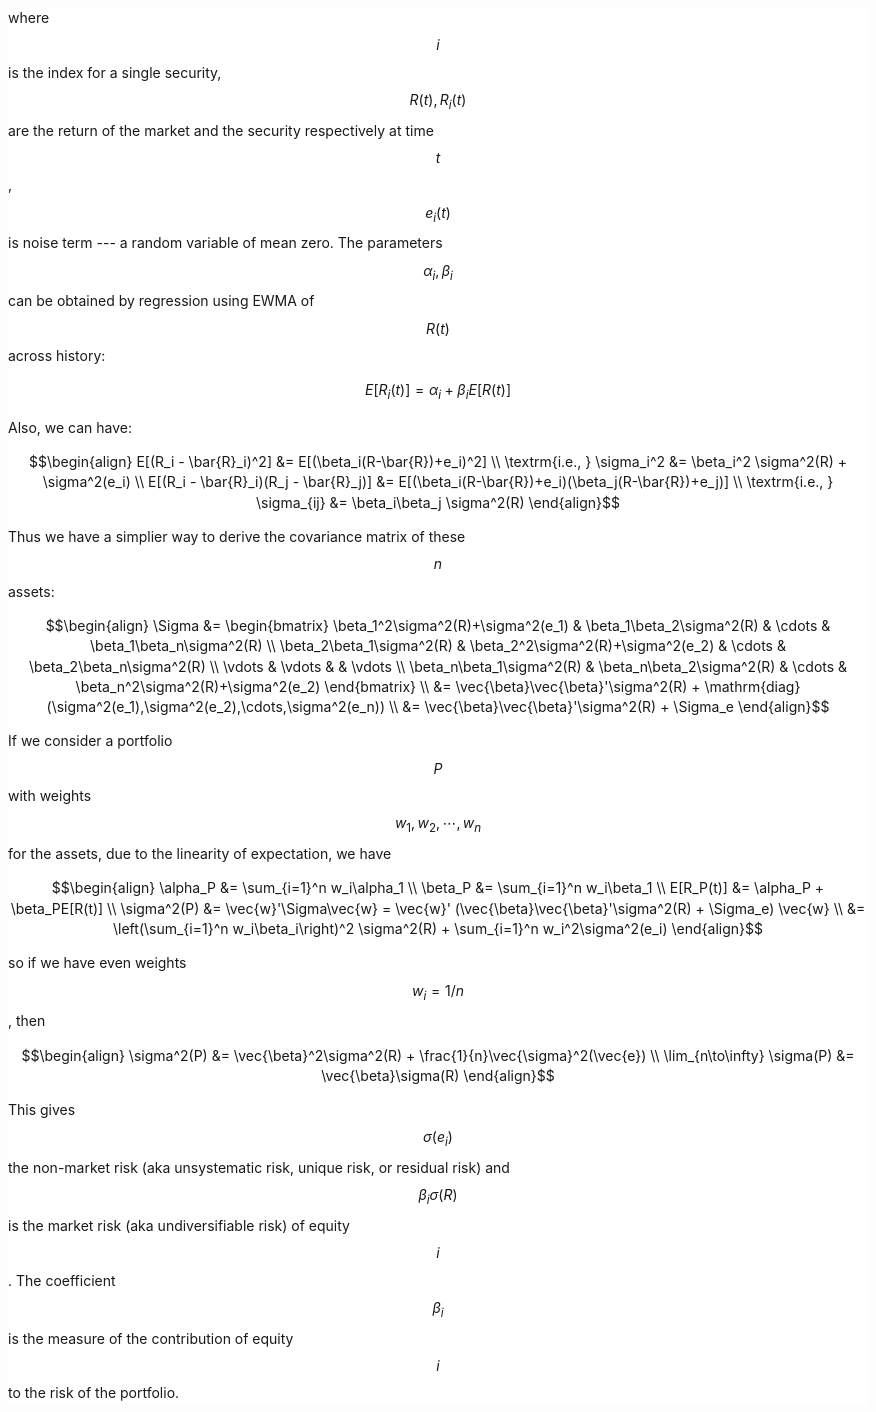 where $$i$$ is the index for a single security, $$R(t),R_i(t)$$ are the return
of the market and the security respectively at time $$t$$, $$e_i(t)$$ is noise
term --- a random variable of mean zero. The parameters $$\alpha_i,\beta_i$$
can be obtained by regression using EWMA of $$R(t)$$ across history:

$$ E[R_i(t)] = \alpha_i + \beta_i E[R(t)] $$

Also, we can have:

$$\begin{align}
E[(R_i - \bar{R}_i)^2] &= E[(\beta_i(R-\bar{R})+e_i)^2] \\
\textrm{i.e., } \sigma_i^2 &= \beta_i^2 \sigma^2(R) + \sigma^2(e_i) \\
E[(R_i - \bar{R}_i)(R_j - \bar{R}_j)] &= E[(\beta_i(R-\bar{R})+e_i)(\beta_j(R-\bar{R})+e_j)] \\
\textrm{i.e., } \sigma_{ij} &= \beta_i\beta_j \sigma^2(R)
\end{align}$$

Thus we have a simplier way to derive the covariance matrix of these $$n$$ assets:

$$\begin{align}
\Sigma &= \begin{bmatrix}
	\beta_1^2\sigma^2(R)+\sigma^2(e_1) & \beta_1\beta_2\sigma^2(R)          & \cdots & \beta_1\beta_n\sigma^2(R) \\
	\beta_2\beta_1\sigma^2(R)          & \beta_2^2\sigma^2(R)+\sigma^2(e_2) & \cdots & \beta_2\beta_n\sigma^2(R) \\
	\vdots                             & \vdots                             &        & \vdots \\
	\beta_n\beta_1\sigma^2(R)          & \beta_n\beta_2\sigma^2(R)          & \cdots & \beta_n^2\sigma^2(R)+\sigma^2(e_2)
\end{bmatrix} \\
&= \vec{\beta}\vec{\beta}'\sigma^2(R) + \mathrm{diag}(\sigma^2(e_1),\sigma^2(e_2),\cdots,\sigma^2(e_n)) \\
&= \vec{\beta}\vec{\beta}'\sigma^2(R) + \Sigma_e
\end{align}$$

If we consider a portfolio $$P$$ with weights $$w_1,w_2,\cdots,w_n$$ for the
assets, due to the linearity of expectation, we have

$$\begin{align}
\alpha_P  &= \sum_{i=1}^n w_i\alpha_1 \\
\beta_P   &= \sum_{i=1}^n w_i\beta_1 \\
E[R_P(t)] &= \alpha_P + \beta_PE[R(t)] \\
\sigma^2(P) &= \vec{w}'\Sigma\vec{w} = \vec{w}' (\vec{\beta}\vec{\beta}'\sigma^2(R) + \Sigma_e) \vec{w} \\
&= \left(\sum_{i=1}^n w_i\beta_i\right)^2 \sigma^2(R) + \sum_{i=1}^n w_i^2\sigma^2(e_i)
\end{align}$$

so if we have even weights $$w_i=1/n$$, then

$$\begin{align}
\sigma^2(P) &= \vec{\beta}^2\sigma^2(R) + \frac{1}{n}\vec{\sigma}^2(\vec{e}) \\
\lim_{n\to\infty} \sigma(P) &= \vec{\beta}\sigma(R)
\end{align}$$

This gives $$\sigma(e_i)$$ the non-market risk (aka unsystematic risk, unique
risk, or residual risk) and $$\beta_i\sigma(R)$$ is the market risk (aka
undiversifiable risk) of equity $$i$$. The coefficient $$\beta_i$$ is the
measure of the contribution of equity $$i$$ to the risk of the portfolio.
